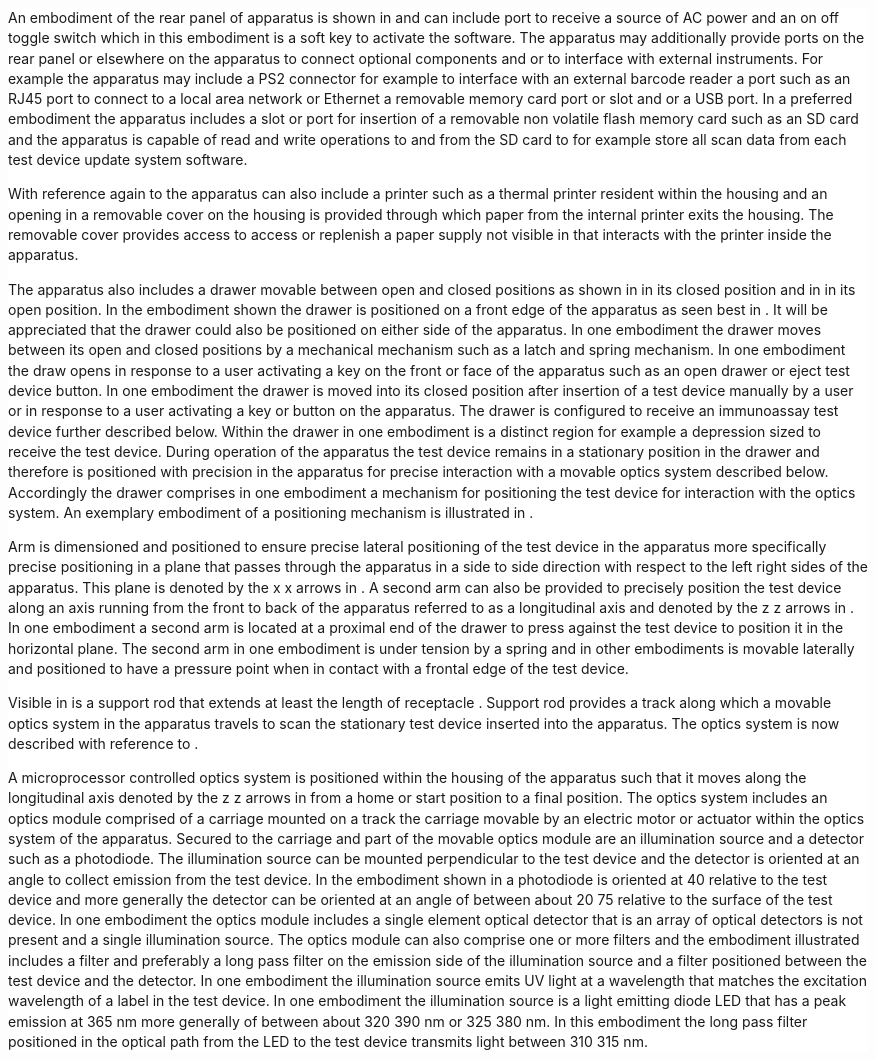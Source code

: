 An embodiment of the rear panel of apparatus is shown in and can include port to receive a source of AC power and an on off toggle switch which in this embodiment is a soft key to activate the software. The apparatus may additionally provide ports on the rear panel or elsewhere on the apparatus to connect optional components and or to interface with external instruments. For example the apparatus may include a PS2 connector for example to interface with an external barcode reader a port such as an RJ45 port to connect to a local area network or Ethernet a removable memory card port or slot and or a USB port. In a preferred embodiment the apparatus includes a slot or port for insertion of a removable non volatile flash memory card such as an SD card and the apparatus is capable of read and write operations to and from the SD card to for example store all scan data from each test device update system software.

With reference again to the apparatus can also include a printer such as a thermal printer resident within the housing and an opening in a removable cover on the housing is provided through which paper from the internal printer exits the housing. The removable cover provides access to access or replenish a paper supply not visible in that interacts with the printer inside the apparatus.

The apparatus also includes a drawer movable between open and closed positions as shown in in its closed position and in in its open position. In the embodiment shown the drawer is positioned on a front edge of the apparatus as seen best in . It will be appreciated that the drawer could also be positioned on either side of the apparatus. In one embodiment the drawer moves between its open and closed positions by a mechanical mechanism such as a latch and spring mechanism. In one embodiment the draw opens in response to a user activating a key on the front or face of the apparatus such as an open drawer or eject test device button. In one embodiment the drawer is moved into its closed position after insertion of a test device manually by a user or in response to a user activating a key or button on the apparatus. The drawer is configured to receive an immunoassay test device further described below. Within the drawer in one embodiment is a distinct region for example a depression sized to receive the test device. During operation of the apparatus the test device remains in a stationary position in the drawer and therefore is positioned with precision in the apparatus for precise interaction with a movable optics system described below. Accordingly the drawer comprises in one embodiment a mechanism for positioning the test device for interaction with the optics system. An exemplary embodiment of a positioning mechanism is illustrated in .

Arm is dimensioned and positioned to ensure precise lateral positioning of the test device in the apparatus more specifically precise positioning in a plane that passes through the apparatus in a side to side direction with respect to the left right sides of the apparatus. This plane is denoted by the x x arrows in . A second arm can also be provided to precisely position the test device along an axis running from the front to back of the apparatus referred to as a longitudinal axis and denoted by the z z arrows in . In one embodiment a second arm is located at a proximal end of the drawer to press against the test device to position it in the horizontal plane. The second arm in one embodiment is under tension by a spring and in other embodiments is movable laterally and positioned to have a pressure point when in contact with a frontal edge of the test device.

Visible in is a support rod that extends at least the length of receptacle . Support rod provides a track along which a movable optics system in the apparatus travels to scan the stationary test device inserted into the apparatus. The optics system is now described with reference to .

A microprocessor controlled optics system is positioned within the housing of the apparatus such that it moves along the longitudinal axis denoted by the z z arrows in from a home or start position to a final position. The optics system includes an optics module comprised of a carriage mounted on a track the carriage movable by an electric motor or actuator within the optics system of the apparatus. Secured to the carriage and part of the movable optics module are an illumination source and a detector such as a photodiode. The illumination source can be mounted perpendicular to the test device and the detector is oriented at an angle to collect emission from the test device. In the embodiment shown in a photodiode is oriented at 40 relative to the test device and more generally the detector can be oriented at an angle of between about 20 75 relative to the surface of the test device. In one embodiment the optics module includes a single element optical detector that is an array of optical detectors is not present and a single illumination source. The optics module can also comprise one or more filters and the embodiment illustrated includes a filter and preferably a long pass filter on the emission side of the illumination source and a filter positioned between the test device and the detector. In one embodiment the illumination source emits UV light at a wavelength that matches the excitation wavelength of a label in the test device. In one embodiment the illumination source is a light emitting diode LED that has a peak emission at 365 nm more generally of between about 320 390 nm or 325 380 nm. In this embodiment the long pass filter positioned in the optical path from the LED to the test device transmits light between 310 315 nm.
